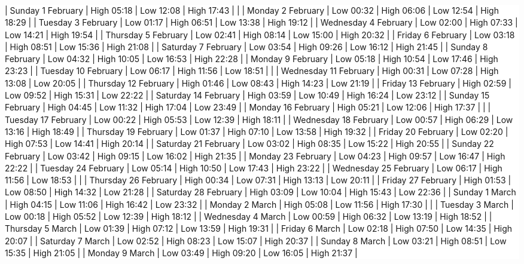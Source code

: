 | Sunday 1 February | High 05:18 | Low 12:08 | High 17:43 |  | 
| Monday 2 February | Low 00:32 | High 06:06 | Low 12:54 | High 18:29 | 
| Tuesday 3 February | Low 01:17 | High 06:51 | Low 13:38 | High 19:12 | 
| Wednesday 4 February | Low 02:00 | High 07:33 | Low 14:21 | High 19:54 | 
| Thursday 5 February | Low 02:41 | High 08:14 | Low 15:00 | High 20:32 | 
| Friday 6 February | Low 03:18 | High 08:51 | Low 15:36 | High 21:08 | 
| Saturday 7 February | Low 03:54 | High 09:26 | Low 16:12 | High 21:45 | 
| Sunday 8 February | Low 04:32 | High 10:05 | Low 16:53 | High 22:28 | 
| Monday 9 February | Low 05:18 | High 10:54 | Low 17:46 | High 23:23 | 
| Tuesday 10 February | Low 06:17 | High 11:56 | Low 18:51 |  | 
| Wednesday 11 February | High 00:31 | Low 07:28 | High 13:08 | Low 20:05 | 
| Thursday 12 February | High 01:46 | Low 08:43 | High 14:23 | Low 21:19 | 
| Friday 13 February | High 02:59 | Low 09:52 | High 15:31 | Low 22:22 | 
| Saturday 14 February | High 03:59 | Low 10:49 | High 16:24 | Low 23:12 | 
| Sunday 15 February | High 04:45 | Low 11:32 | High 17:04 | Low 23:49 | 
| Monday 16 February | High 05:21 | Low 12:06 | High 17:37 |  | 
| Tuesday 17 February | Low 00:22 | High 05:53 | Low 12:39 | High 18:11 | 
| Wednesday 18 February | Low 00:57 | High 06:29 | Low 13:16 | High 18:49 | 
| Thursday 19 February | Low 01:37 | High 07:10 | Low 13:58 | High 19:32 | 
| Friday 20 February | Low 02:20 | High 07:53 | Low 14:41 | High 20:14 | 
| Saturday 21 February | Low 03:02 | High 08:35 | Low 15:22 | High 20:55 | 
| Sunday 22 February | Low 03:42 | High 09:15 | Low 16:02 | High 21:35 | 
| Monday 23 February | Low 04:23 | High 09:57 | Low 16:47 | High 22:22 | 
| Tuesday 24 February | Low 05:14 | High 10:50 | Low 17:43 | High 23:22 | 
| Wednesday 25 February | Low 06:17 | High 11:56 | Low 18:53 |  | 
| Thursday 26 February | High 00:34 | Low 07:31 | High 13:13 | Low 20:11 | 
| Friday 27 February | High 01:53 | Low 08:50 | High 14:32 | Low 21:28 | 
| Saturday 28 February | High 03:09 | Low 10:04 | High 15:43 | Low 22:36 | 
| Sunday 1 March | High 04:15 | Low 11:06 | High 16:42 | Low 23:32 | 
| Monday 2 March | High 05:08 | Low 11:56 | High 17:30 |  | 
| Tuesday 3 March | Low 00:18 | High 05:52 | Low 12:39 | High 18:12 | 
| Wednesday 4 March | Low 00:59 | High 06:32 | Low 13:19 | High 18:52 | 
| Thursday 5 March | Low 01:39 | High 07:12 | Low 13:59 | High 19:31 | 
| Friday 6 March | Low 02:18 | High 07:50 | Low 14:35 | High 20:07 | 
| Saturday 7 March | Low 02:52 | High 08:23 | Low 15:07 | High 20:37 | 
| Sunday 8 March | Low 03:21 | High 08:51 | Low 15:35 | High 21:05 | 
| Monday 9 March | Low 03:49 | High 09:20 | Low 16:05 | High 21:37 | 